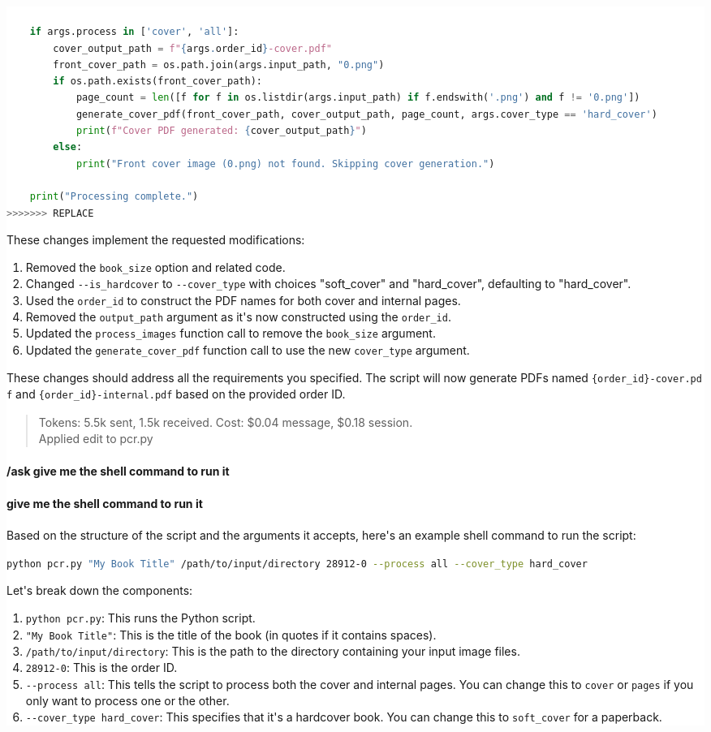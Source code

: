 ```python

    if args.process in ['cover', 'all']:
        cover_output_path = f"{args.order_id}-cover.pdf"
        front_cover_path = os.path.join(args.input_path, "0.png")
        if os.path.exists(front_cover_path):
            page_count = len([f for f in os.listdir(args.input_path) if f.endswith('.png') and f != '0.png'])
            generate_cover_pdf(front_cover_path, cover_output_path, page_count, args.cover_type == 'hard_cover')
            print(f"Cover PDF generated: {cover_output_path}")
        else:
            print("Front cover image (0.png) not found. Skipping cover generation.")

    print("Processing complete.")
>>>>>>> REPLACE
```

These changes implement the requested modifications:

1. Removed the `book_size` option and related code.
2. Changed `--is_hardcover` to `--cover_type` with choices "soft_cover" and "hard_cover", defaulting to "hard_cover".
3. Used the `order_id` to construct the PDF names for both cover and internal pages.
4. Removed the `output_path` argument as it's now constructed using the `order_id`.
5. Updated the `process_images` function call to remove the `book_size` argument.
6. Updated the `generate_cover_pdf` function call to use the new `cover_type` argument.

These changes should address all the requirements you specified. The script will now generate PDFs named `{order_id}-cover.pdf` and `{order_id}-internal.pdf` based on the provided order ID.

> Tokens: 5.5k sent, 1.5k received. Cost: $0.04 message, $0.18 session.  
> Applied edit to pcr.py  

#### /ask give me the shell command to run it  

#### give me the shell command to run it  

Based on the structure of the script and the arguments it accepts, here's an example shell command to run the script:

```bash
python pcr.py "My Book Title" /path/to/input/directory 28912-0 --process all --cover_type hard_cover
```

Let's break down the components:

1. `python pcr.py`: This runs the Python script.
2. `"My Book Title"`: This is the title of the book (in quotes if it contains spaces).
3. `/path/to/input/directory`: This is the path to the directory containing your input image files.
4. `28912-0`: This is the order ID.
5. `--process all`: This tells the script to process both the cover and internal pages. You can change this to `cover` or `pages` if you only want to process one or the other.
6. `--cover_type hard_cover`: This specifies that it's a hardcover book. You can change this to `soft_cover` for a paperback.
